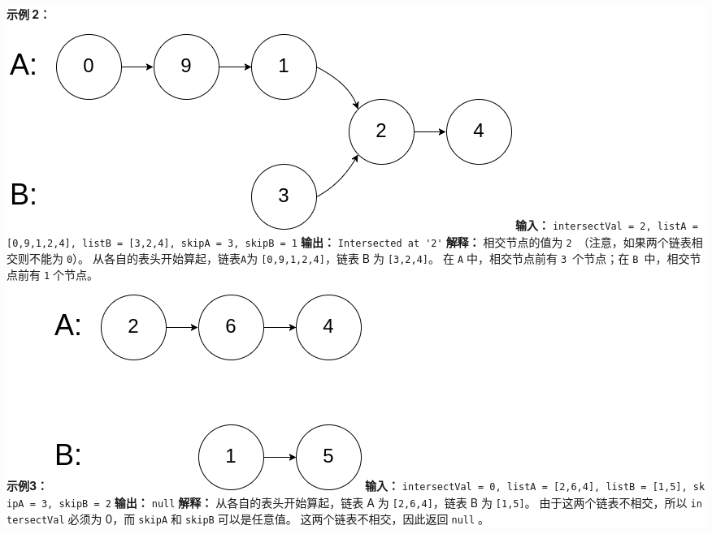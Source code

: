 **示例 2：**

![面试题 02.07. 链表相交2](./%E7%AC%94%E8%AE%B0%E5%9B%BE%E7%89%87/%E9%9D%A2%E8%AF%95%E9%A2%98%2002.07.%20%E9%93%BE%E8%A1%A8%E7%9B%B8%E4%BA%A42.png)
**输入：** `intersectVal = 2, listA = [0,9,1,2,4], listB = [3,2,4], skipA = 3, skipB = 1`
**输出：** `Intersected at '2'`
**解释：** 相交节点的值为 `2 `（注意，如果两个链表相交则不能为 `0`）。
从各自的表头开始算起，链表`A`为 `[0,9,1,2,4]`，链表 B 为 `[3,2,4]`。
在 `A` 中，相交节点前有 `3 `个节点；在 `B `中，相交节点前有 `1` 个节点。

**示例3：**
![面试题 02.07. 链表相交3](./%E7%AC%94%E8%AE%B0%E5%9B%BE%E7%89%87/%E9%9D%A2%E8%AF%95%E9%A2%98%2002.07.%20%E9%93%BE%E8%A1%A8%E7%9B%B8%E4%BA%A43.png)
**输入：** `intersectVal = 0, listA = [2,6,4], listB = [1,5], skipA = 3, skipB = 2`
**输出：** `null`
**解释：** 从各自的表头开始算起，链表 A 为 `[2,6,4]`，链表 B 为 `[1,5]`。
由于这两个链表不相交，所以 `intersectVal` 必须为 0，而 `skipA` 和 `skipB` 可以是任意值。
这两个链表不相交，因此返回 `null` 。





